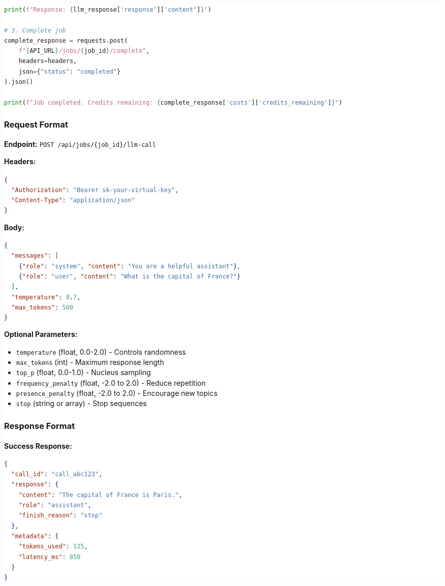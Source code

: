 ```python
print(f"Response: {llm_response['response']['content']}")

# 3. Complete job
complete_response = requests.post(
    f"{API_URL}/jobs/{job_id}/complete",
    headers=headers,
    json={"status": "completed"}
).json()

print(f"Job completed. Credits remaining: {complete_response['costs']['credits_remaining']}")
```

### Request Format

**Endpoint:** `POST /api/jobs/{job_id}/llm-call`

**Headers:**
```json
{
  "Authorization": "Bearer sk-your-virtual-key",
  "Content-Type": "application/json"
}
```

**Body:**
```json
{
  "messages": [
    {"role": "system", "content": "You are a helpful assistant"},
    {"role": "user", "content": "What is the capital of France?"}
  ],
  "temperature": 0.7,
  "max_tokens": 500
}
```

**Optional Parameters:**
- `temperature` (float, 0.0-2.0) - Controls randomness
- `max_tokens` (int) - Maximum response length
- `top_p` (float, 0.0-1.0) - Nucleus sampling
- `frequency_penalty` (float, -2.0 to 2.0) - Reduce repetition
- `presence_penalty` (float, -2.0 to 2.0) - Encourage new topics
- `stop` (string or array) - Stop sequences

### Response Format

**Success Response:**
```json
{
  "call_id": "call_abc123",
  "response": {
    "content": "The capital of France is Paris.",
    "role": "assistant",
    "finish_reason": "stop"
  },
  "metadata": {
    "tokens_used": 125,
    "latency_ms": 850
  }
}
```
